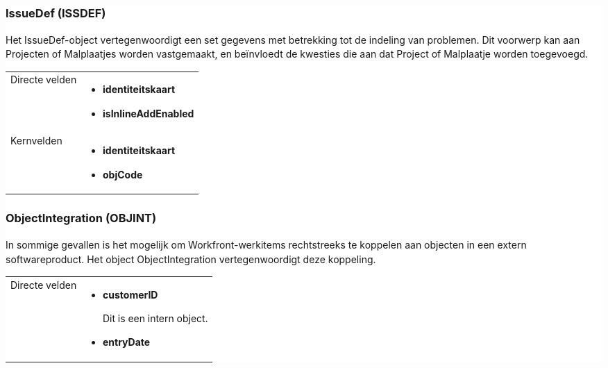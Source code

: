 ### IssueDef (ISSDEF)

Het IssueDef-object vertegenwoordigt een set gegevens met betrekking tot de indeling van problemen. Dit voorwerp kan aan Projecten of Malplaatjes worden vastgemaakt, en beïnvloedt de kwesties die aan dat Project of Malplaatje worden toegevoegd.

<table>
  <col/>
  <col/>
  <tbody>
    <tr>
      <td role="rowheader">Directe velden</td>
      <td>
        <ul>
          <li>
            <p><b> identiteitskaart </b>
            </p>
          </li>
          <li>
            <p><b> isInlineAddEnabled </b>
            </p>
          </li>
        </ul>
      </td>
    </tr>
    <tr>
      <td role="rowheader">Kernvelden</td>
      <td>
        <ul>
          <li>
            <p><b> identiteitskaart </b>
            </p>
          </li>
          <li>
            <p><b> objCode </b>
            </p>
          </li>
        </ul>
      </td>
    </tr>
  </tbody>
</table>

### ObjectIntegration (OBJINT)

In sommige gevallen is het mogelijk om Workfront-werkitems rechtstreeks te koppelen aan objecten in een extern softwareproduct. Het object ObjectIntegration vertegenwoordigt deze koppeling.

<table>
  <col/>
  <col/>
  <tbody>
    <tr>
      <td role="rowheader">Directe velden</td>
      <td>
        <ul>
          <li>
            <p><b> customerID </b>
            </p>
            <p>Dit is een intern object.</p>
          </li>
          <li>
            <p><b> entryDate </b>
            </p>